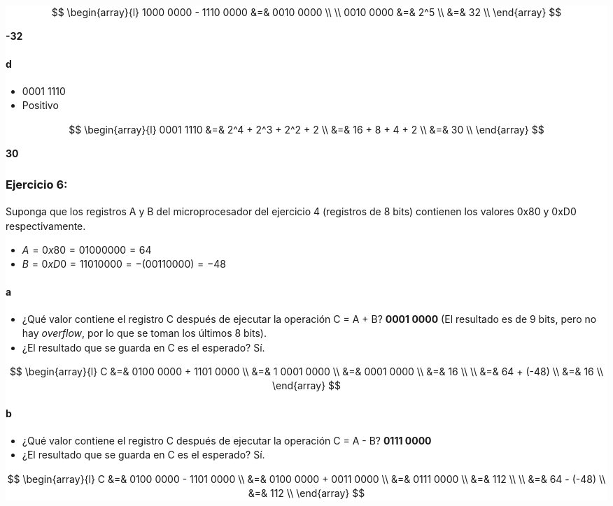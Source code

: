 $$
\begin{array}{l}
1000 0000 - 1110 0000 &=& 0010 0000 \\
\\
0010 0000 &=& 2^5 \\
&=& 32 \\
\end{array}
$$

__-32__

#### d
- 0001 1110
- Positivo

$$
\begin{array}{l}
0001 1110 &=& 2^4 + 2^3 + 2^2 + 2 \\
&=& 16 + 8 + 4 + 2 \\
&=& 30 \\
\end{array}
$$

__30__

### Ejercicio 6:
Suponga que los registros A y B del microprocesador del ejercicio 4 (registros de 8 bits) contienen los valores 0x80 y 0xD0 respectivamente.

- $A = 0x80 = 0100 0000 = 64$
- $B = 0xD0 = 1101 0000 = -(0011 0000) = -48$

#### a
- ¿Qué valor contiene el registro C después de ejecutar la operación C = A + B? __0001 0000__ (El resultado es de 9 bits, pero no hay _overflow_, por lo que se toman los últimos 8 bits).
- ¿El resultado que se guarda en C es el esperado? Sí.

$$
\begin{array}{l}
C &=& 0100 0000 + 1101 0000 \\
&=& 1 0001 0000 \\
&=& 0001 0000 \\
&=& 16 \\
\\
&=& 64 + (-48) \\
&=& 16 \\
\end{array}
$$

#### b
- ¿Qué valor contiene el registro C después de ejecutar la operación C = A - B? __0111 0000__ 
- ¿El resultado que se guarda en C es el esperado? Sí.

$$
\begin{array}{l}
C &=& 0100 0000 - 1101 0000 \\
&=& 0100 0000 + 0011 0000 \\
&=& 0111 0000 \\
&=& 112 \\
\\
&=& 64 - (-48) \\
&=& 112 \\
\end{array}
$$
